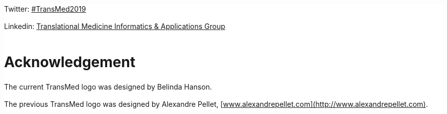 Twitter: [#TransMed2019](https://twitter.com/cosi_transmed)

Linkedin: [Translational Medicine Informatics & Applications Group](https://www.linkedin.com/groups/8478286)

# Acknowledgement 
The current TransMed logo was designed by Belinda Hanson.

The previous TransMed logo was designed by Alexandre Pellet, [www.alexandrepellet.com](http://www.alexandrepellet.com).

